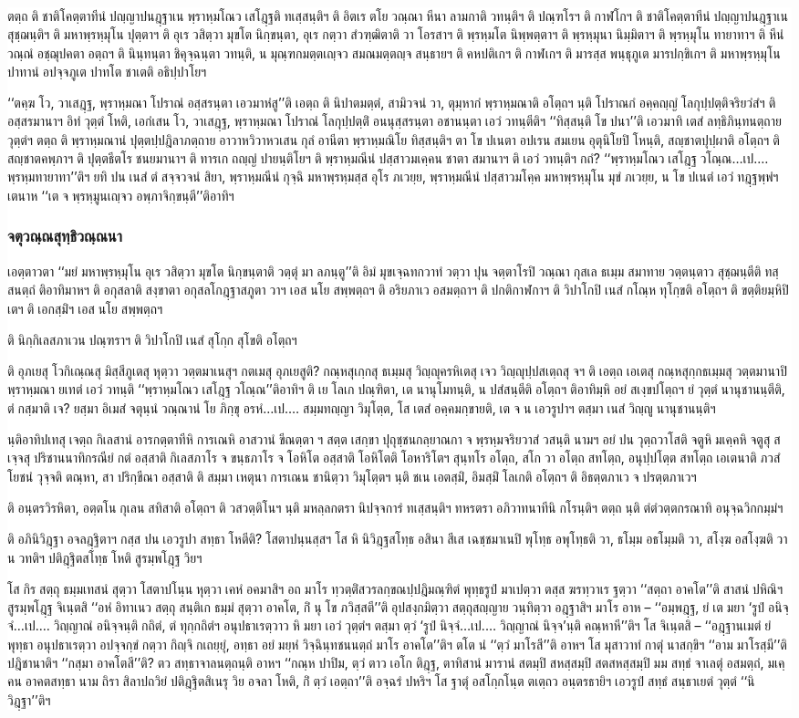 <p>ตตฺถ ติ ชาติโคตฺตาทีนํ ปญฺญาปนฎฺฐาเน พฺราหฺมโณว เสโฎฺฐติ ทเสฺสนฺติฯ ติ อิตเร ตโย วณฺณา หีนา ลามกาติ วทนฺติฯ ติ ปณฺฑโรฯ ติ กาฬโกฯ ติ ชาติโคตฺตาทีนํ ปญฺญาปนฎฺฐาเน สุชฺฌนฺติฯ ติ มหาพฺรหฺมุโน ปุตฺตาฯ ติ อุเร วสิตฺวา มุขโต นิกฺขนฺตา, อุเร กตฺวา สํวฑฺฒิตาติ วา โอรสาฯ ติ  พฺรหฺมโต นิพฺพตฺตาฯ ติ พฺรหฺมุนา นิมฺมิตาฯ ติ พฺรหฺมุโน ทายาทาฯ ติ หีนํ วณฺณํ อชฺฌุปคตา อตฺถฯ   ติ นินฺทนฺตา ชิคุจฺฉนฺตา วทนฺติ, น มุณฺฑกมตฺตเญฺจว สมณมตฺตญฺจ สนฺธายฯ ติ คหปติเกฯ ติ กาฬเกฯ ติ มารสฺส พนฺธุภูเต มารปกฺขิเกฯ ติ มหาพฺรหฺมุโน ปาทานํ อปจฺจภูเต ปาทโต ชาเตติ อธิปฺปาโยฯ</p>


<p> ‘‘ตคฺฆ โว, วาเสฎฺฐ, พฺราหฺมณา โปราณํ อสฺสรนฺตา เอวมาหํสู’’ติ เอตฺถ ติ นิปาตมตฺตํ, สามิวจนํ วา, ตุมฺหากํ พฺราหฺมณาติ อโตฺถฯ นฺติ โปราณกํ อคฺคญฺญํ โลกุปฺปตฺติจริยวํสํฯ ติ อสฺสรมานาฯ อิทํ วุตฺตํ โหติ, เอกํเสน โว, วาเสฎฺฐ, พฺราหฺมณา โปราณํ โลกุปฺปตฺติํ อนนุสฺสรนฺตา อชานนฺตา เอวํ วทนฺตีติฯ ‘‘ทิสฺสนฺติ โข ปนา’’ติ เอวมาทิ เตสํ ลทฺธิภินฺทนตฺถาย วุตฺตํฯ ตตฺถ ติ พฺราหฺมณานํ ปุตฺตปฺปฎิลาภตฺถาย  อาวาหวิวาหวเสน กุลํ อานีตา พฺราหฺมณิโย ทิสฺสนฺติฯ ตา โข ปเนตา อปเรน สมเยน อุตุนิโยปิ โหนฺติ, สญฺชาตปุปฺผาติ อโตฺถฯ ติ สญฺชาตคพฺภาฯ ติ ปุตฺตธีตโร ชนยมานาฯ ติ ทารเก ถญฺญํ ปายนฺติโยฯ ติ พฺราหฺมณีนํ ปสฺสาวมเคฺคน ชาตา สมานาฯ ติ เอวํ วทนฺติฯ กถํ? ‘‘พฺราหฺมโณว เสโฎฺฐ วโณฺณ…เป.… พฺรหฺมทายาทา’’ติฯ ยทิ ปน เนสํ ตํ สจฺจวจนํ สิยา, พฺราหฺมณีนํ กุจฺฉิ มหาพฺรหฺมสฺส อุโร ภเวยฺย, พฺราหฺมณีนํ ปสฺสาวมโคฺค มหาพฺรหฺมุโน มุขํ ภเวยฺย, น โข ปเนตํ เอวํ ทฎฺฐพฺพํฯ เตนาห ‘‘เต จ พฺรหฺมูนเญฺจว อพฺภาจิกฺขนฺตี’’ติอาทิฯ</p>


<h3>จตุวณฺณสุทฺธิวณฺณนา</h3>
<p>เอตฺตาวตา ‘‘มยํ มหาพฺรหฺมุโน อุเร วสิตฺวา มุขโต นิกฺขนฺตาติ วตฺตุํ มา ลภนฺตู’’ติ อิมํ มุขเจฺฉทกวาทํ วตฺวา ปุน จตฺตาโรปิ วณฺณา กุสเล ธเมฺม สมาทาย วตฺตนฺตาว  สุชฺฌนฺตีติ ทสฺสนตฺถํ ติอาทิมาหฯ ติ อกุสลาติ สงฺขาตา อกุสลโกฎฺฐาสภูตา วาฯ เอส นโย สพฺพตฺถฯ ติ อริยภาเว อสมตฺถาฯ ติ ปกติกาฬกาฯ ติ วิปาโกปิ  เนสํ กโณฺห ทุโกฺขติ อโตฺถฯ ติ ขตฺติยมฺหิปิ เตฯ ติ เอกสฺมิํฯ เอส นโย สพฺพตฺถฯ</p>


<p>ติ นิกฺกิเลสภาเวน ปณฺฑราฯ ติ วิปาโกปิ เนสํ สุโกฺก สุโขติ อโตฺถฯ</p>


<p> ติ อุภเยสุ โวกิเณฺณสุ มิสฺสีภูเตสุ หุตฺวา วตฺตมาเนสุฯ กตเมสุ อุภเยสูติ? กณฺหสุเกฺกสุ ธเมฺมสุ วิญฺญุครหิเตสุ เจว วิญฺญุปฺปสเตฺถสุ จฯ ติ เอตฺถ เอเตสุ กณฺหสุกฺกธเมฺมสุ วตฺตมานาปิ พฺราหฺมณา ยเทตํ เอวํ วทนฺติ ‘‘พฺราหฺมโณว เสโฎฺฐ วโณฺณ’’ติอาทิฯ ติ เย โลเก ปณฺฑิตา, เต นานุโมทนฺติ, น ปสํสนฺตีติ อโตฺถฯ ติอาทิมฺหิ อยํ สเงฺขปโตฺถฯ ยํ วุตฺตํ นานุชานนฺตีติ, ตํ กสฺมาติ เจ? ยสฺมา อิเมสํ จตุนฺนํ วณฺณานํ โย ภิกฺขุ อรหํ…เป.… สมฺมทญฺญา วิมุโตฺต, โส เตสํ อคฺคมกฺขายติ, เต จ น เอวรูปาฯ ตสฺมา เนสํ วิญฺญู นานุชานนฺติฯ</p>


<p>นฺติอาทิปเทสุ เจตฺถ กิเลสานํ อารกตฺตาทีหิ การเณหิ  อาสวานํ ขีณตฺตา  ฯ สตฺต เสกฺขา ปุถุชฺชนกลฺยาณกา จ พฺรหฺมจริยวาสํ วสนฺติ นามฯ อยํ ปน วุตฺถวาโสติ  จตูหิ มเคฺคหิ จตูสุ สเจฺจสุ ปริชานนาทิกรณียํ กตํ อสฺสาติ  กิเลสภาโร จ ขนฺธภาโร จ โอหิโต อสฺสาติ  โอหิโตติ โอหาริโตฯ สุนฺทโร อโตฺถ, สโก วา อโตฺถ สทโตฺถ, อนุปฺปโตฺต สทโตฺถ เอเตนาติ  ภวสํโยชนํ วุจฺจติ ตณฺหา, สา ปริกฺขีณา อสฺสาติ ติ สมฺมา เหตุนา การเณน ชานิตฺวา วิมุโตฺตฯ นฺติ  ชเน เอตสฺมิํ, อิมสฺมิํ โลเกติ อโตฺถฯ ติ อิธตฺตภาเว จ ปรตฺตภาเวฯ</p>


<p> ติ  อนฺตรวิรหิตา, อตฺตโน กุเลน สทิสาติ อโตฺถฯ ติ วสวตฺติโนฯ นฺติ มหลฺลกตรา นิปจฺจการํ ทเสฺสนฺติฯ ทหรตรา อภิวาทนาทีนิ กโรนฺติฯ ตตฺถ นฺติ ตํตํวตฺตกรณาทิ อนุจฺฉวิกกมฺมํฯ</p>


<p> ติ อภินิวิฎฺฐา อจลฎฺฐิตาฯ กสฺส ปน เอวรูปา สทฺธา โหตีติ? โสตาปนฺนสฺสฯ โส หิ นิวิฎฺฐสโทฺธ อสินา สีเส เฉชฺชมาเนปิ พุโทฺธ อพุโทฺธติ วา, ธโมฺม อธโมฺมติ วา, สโงฺฆ อสโงฺฆติ วา น วทติฯ ปติฎฺฐิตสโทฺธ โหติ สูรมฺพโฎฺฐ วิยฯ</p>


<p>โส กิร สตฺถุ ธมฺมเทสนํ สุตฺวา โสตาปโนฺน หุตฺวา เคหํ อคมาสิฯ อถ มาโร ทฺวตฺติํสวรลกฺขณปฺปฎิมณฺฑิตํ พุทฺธรูปํ มาเปตฺวา ตสฺส ฆรทฺวาเร ฐตฺวา ‘‘สตฺถา อาคโต’’ติ สาสนํ ปหิณิฯ สูรมฺพโฎฺฐ จิเนฺตสิ ‘‘อหํ อิทาเนว สตฺถุ สนฺติเก ธมฺมํ สุตฺวา อาคโต, กิํ นุ โข ภวิสฺสตี’’ติ อุปสงฺกมิตฺวา สตฺถุสญฺญาย วนฺทิตฺวา อฎฺฐาสิฯ มาโร อาห – ‘‘อมฺพฎฺฐ, ยํ เต มยา ‘รูปํ อนิจฺจํ…เป.… วิญฺญาณํ อนิจฺจนฺติ กถิตํ, ตํ ทุกฺกถิตํฯ อนุปธาเรตฺวาว หิ มยา เอวํ วุตฺตํฯ ตสฺมา ตฺวํ ‘รูปํ นิจฺจํ…เป.… วิญฺญาณํ นิจฺจ’นฺติ คณฺหาหี’’ติฯ โส จิเนฺตสิ – ‘‘อฎฺฐานเมตํ ยํ พุทฺธา อนุปธาเรตฺวา อปจฺจกฺขํ กตฺวา กิญฺจิ กเถยฺยุํ, อทฺธา อยํ มยฺหํ วิจฺฉินฺทชนนตฺถํ มาโร อาคโต’’ติฯ ตโต นํ ‘‘ตฺวํ มาโรสี’’ติ อาหฯ โส มุสาวาทํ กาตุํ นาสกฺขิฯ ‘‘อาม มาโรสฺมี’’ติ ปฎิชานาติฯ ‘‘กสฺมา อาคโตสี’’ติ? ตว สทฺธาจาลนตฺถนฺติ อาหฯ ‘‘กณฺห ปาปิม, ตฺวํ ตาว เอโก ติฎฺฐ, ตาทิสานํ มารานํ สตมฺปิ สหสฺสมฺปิ สตสหสฺสมฺปิ มม สทฺธํ จาเลตุํ อสมตฺถํ, มเคฺคน อาคตสทฺธา นาม ถิรา สิลาปถวิยํ ปติฎฺฐิตสิเนรุ วิย อจลา โหติ, กิํ ตฺวํ เอตฺถา’’ติ อจฺฉรํ ปหริฯ โส ฐาตุํ อสโกฺกโนฺต ตเตฺถว อนฺตรธายิฯ เอวรูปํ สทฺธํ สนฺธาเยตํ วุตฺตํ ‘‘นิวิฎฺฐา’’ติฯ</p>
